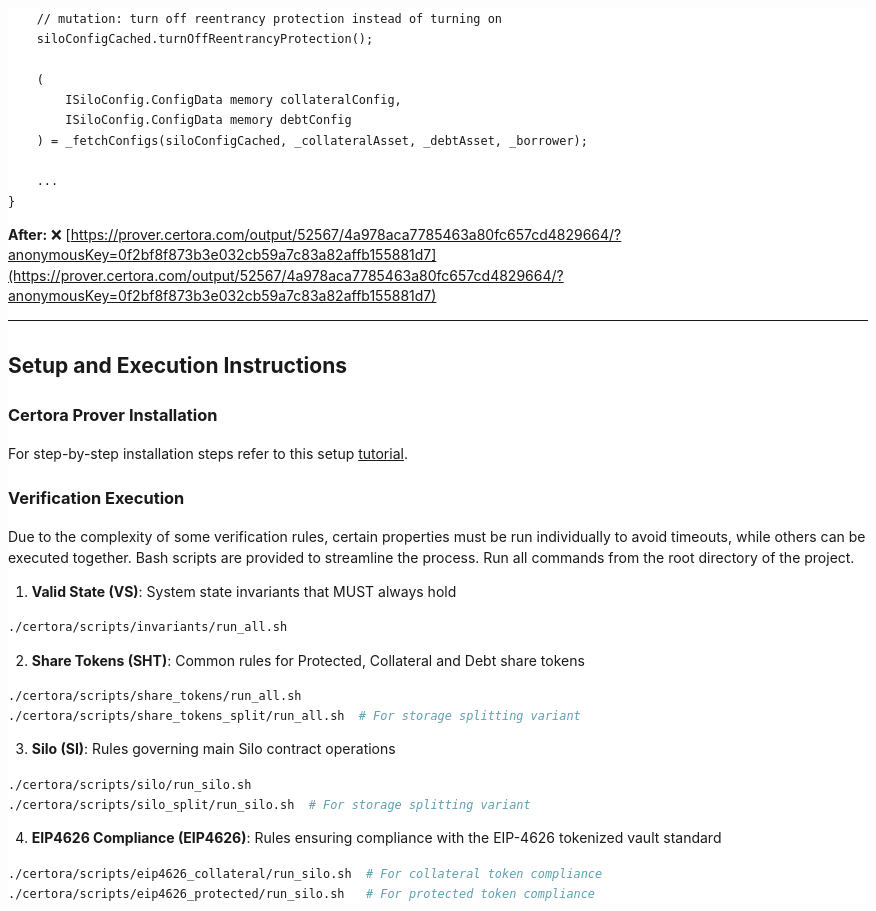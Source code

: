 ```solidity
    // mutation: turn off reentrancy protection instead of turning on 
    siloConfigCached.turnOffReentrancyProtection();

    (
        ISiloConfig.ConfigData memory collateralConfig,
        ISiloConfig.ConfigData memory debtConfig
    ) = _fetchConfigs(siloConfigCached, _collateralAsset, _debtAsset, _borrower);

    ...
}
```

**After:** ❌ [https://prover.certora.com/output/52567/4a978aca7785463a80fc657cd4829664/?anonymousKey=0f2bf8f873b3e032cb59a7c83a82affb155881d7](https://prover.certora.com/output/52567/4a978aca7785463a80fc657cd4829664/?anonymousKey=0f2bf8f873b3e032cb59a7c83a82affb155881d7)

---

## Setup and Execution Instructions

### Certora Prover Installation

For step-by-step installation steps refer to this setup [tutorial](https://alexzoid.com/first-steps-with-certora-fv-catching-a-real-bug#heading-setup).  

### Verification Execution

Due to the complexity of some verification rules, certain properties must be run individually to avoid timeouts, while others can be executed together. Bash scripts are provided to streamline the process. Run all commands from the root directory of the project.

1. **Valid State (VS)**: System state invariants that MUST always hold

```bash
./certora/scripts/invariants/run_all.sh
```

2. **Share Tokens (SHT)**: Common rules for Protected, Collateral and Debt share tokens

```bash
./certora/scripts/share_tokens/run_all.sh
./certora/scripts/share_tokens_split/run_all.sh  # For storage splitting variant
```

3. **Silo (SI)**: Rules governing main Silo contract operations

```bash
./certora/scripts/silo/run_silo.sh
./certora/scripts/silo_split/run_silo.sh  # For storage splitting variant
```

4. **EIP4626 Compliance (EIP4626)**: Rules ensuring compliance with the EIP-4626 tokenized vault standard

```bash
./certora/scripts/eip4626_collateral/run_silo.sh  # For collateral token compliance
./certora/scripts/eip4626_protected/run_silo.sh   # For protected token compliance
```
